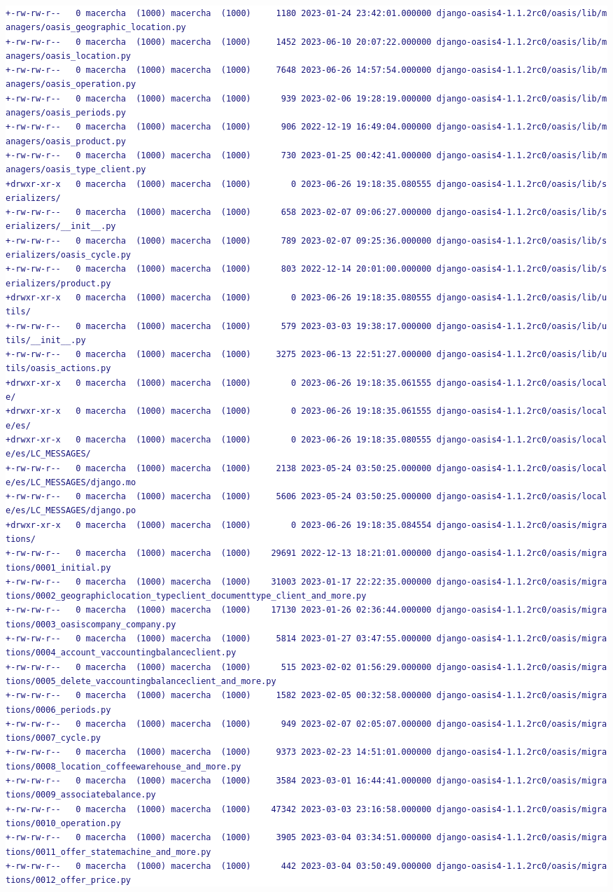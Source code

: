 ```diff
+-rw-rw-r--   0 macercha  (1000) macercha  (1000)     1180 2023-01-24 23:42:01.000000 django-oasis4-1.1.2rc0/oasis/lib/managers/oasis_geographic_location.py
+-rw-rw-r--   0 macercha  (1000) macercha  (1000)     1452 2023-06-10 20:07:22.000000 django-oasis4-1.1.2rc0/oasis/lib/managers/oasis_location.py
+-rw-rw-r--   0 macercha  (1000) macercha  (1000)     7648 2023-06-26 14:57:54.000000 django-oasis4-1.1.2rc0/oasis/lib/managers/oasis_operation.py
+-rw-rw-r--   0 macercha  (1000) macercha  (1000)      939 2023-02-06 19:28:19.000000 django-oasis4-1.1.2rc0/oasis/lib/managers/oasis_periods.py
+-rw-rw-r--   0 macercha  (1000) macercha  (1000)      906 2022-12-19 16:49:04.000000 django-oasis4-1.1.2rc0/oasis/lib/managers/oasis_product.py
+-rw-rw-r--   0 macercha  (1000) macercha  (1000)      730 2023-01-25 00:42:41.000000 django-oasis4-1.1.2rc0/oasis/lib/managers/oasis_type_client.py
+drwxr-xr-x   0 macercha  (1000) macercha  (1000)        0 2023-06-26 19:18:35.080555 django-oasis4-1.1.2rc0/oasis/lib/serializers/
+-rw-rw-r--   0 macercha  (1000) macercha  (1000)      658 2023-02-07 09:06:27.000000 django-oasis4-1.1.2rc0/oasis/lib/serializers/__init__.py
+-rw-rw-r--   0 macercha  (1000) macercha  (1000)      789 2023-02-07 09:25:36.000000 django-oasis4-1.1.2rc0/oasis/lib/serializers/oasis_cycle.py
+-rw-rw-r--   0 macercha  (1000) macercha  (1000)      803 2022-12-14 20:01:00.000000 django-oasis4-1.1.2rc0/oasis/lib/serializers/product.py
+drwxr-xr-x   0 macercha  (1000) macercha  (1000)        0 2023-06-26 19:18:35.080555 django-oasis4-1.1.2rc0/oasis/lib/utils/
+-rw-rw-r--   0 macercha  (1000) macercha  (1000)      579 2023-03-03 19:38:17.000000 django-oasis4-1.1.2rc0/oasis/lib/utils/__init__.py
+-rw-rw-r--   0 macercha  (1000) macercha  (1000)     3275 2023-06-13 22:51:27.000000 django-oasis4-1.1.2rc0/oasis/lib/utils/oasis_actions.py
+drwxr-xr-x   0 macercha  (1000) macercha  (1000)        0 2023-06-26 19:18:35.061555 django-oasis4-1.1.2rc0/oasis/locale/
+drwxr-xr-x   0 macercha  (1000) macercha  (1000)        0 2023-06-26 19:18:35.061555 django-oasis4-1.1.2rc0/oasis/locale/es/
+drwxr-xr-x   0 macercha  (1000) macercha  (1000)        0 2023-06-26 19:18:35.080555 django-oasis4-1.1.2rc0/oasis/locale/es/LC_MESSAGES/
+-rw-rw-r--   0 macercha  (1000) macercha  (1000)     2138 2023-05-24 03:50:25.000000 django-oasis4-1.1.2rc0/oasis/locale/es/LC_MESSAGES/django.mo
+-rw-rw-r--   0 macercha  (1000) macercha  (1000)     5606 2023-05-24 03:50:25.000000 django-oasis4-1.1.2rc0/oasis/locale/es/LC_MESSAGES/django.po
+drwxr-xr-x   0 macercha  (1000) macercha  (1000)        0 2023-06-26 19:18:35.084554 django-oasis4-1.1.2rc0/oasis/migrations/
+-rw-rw-r--   0 macercha  (1000) macercha  (1000)    29691 2022-12-13 18:21:01.000000 django-oasis4-1.1.2rc0/oasis/migrations/0001_initial.py
+-rw-rw-r--   0 macercha  (1000) macercha  (1000)    31003 2023-01-17 22:22:35.000000 django-oasis4-1.1.2rc0/oasis/migrations/0002_geographiclocation_typeclient_documenttype_client_and_more.py
+-rw-rw-r--   0 macercha  (1000) macercha  (1000)    17130 2023-01-26 02:36:44.000000 django-oasis4-1.1.2rc0/oasis/migrations/0003_oasiscompany_company.py
+-rw-rw-r--   0 macercha  (1000) macercha  (1000)     5814 2023-01-27 03:47:55.000000 django-oasis4-1.1.2rc0/oasis/migrations/0004_account_vaccountingbalanceclient.py
+-rw-rw-r--   0 macercha  (1000) macercha  (1000)      515 2023-02-02 01:56:29.000000 django-oasis4-1.1.2rc0/oasis/migrations/0005_delete_vaccountingbalanceclient_and_more.py
+-rw-rw-r--   0 macercha  (1000) macercha  (1000)     1582 2023-02-05 00:32:58.000000 django-oasis4-1.1.2rc0/oasis/migrations/0006_periods.py
+-rw-rw-r--   0 macercha  (1000) macercha  (1000)      949 2023-02-07 02:05:07.000000 django-oasis4-1.1.2rc0/oasis/migrations/0007_cycle.py
+-rw-rw-r--   0 macercha  (1000) macercha  (1000)     9373 2023-02-23 14:51:01.000000 django-oasis4-1.1.2rc0/oasis/migrations/0008_location_coffeewarehouse_and_more.py
+-rw-rw-r--   0 macercha  (1000) macercha  (1000)     3584 2023-03-01 16:44:41.000000 django-oasis4-1.1.2rc0/oasis/migrations/0009_associatebalance.py
+-rw-rw-r--   0 macercha  (1000) macercha  (1000)    47342 2023-03-03 23:16:58.000000 django-oasis4-1.1.2rc0/oasis/migrations/0010_operation.py
+-rw-rw-r--   0 macercha  (1000) macercha  (1000)     3905 2023-03-04 03:34:51.000000 django-oasis4-1.1.2rc0/oasis/migrations/0011_offer_statemachine_and_more.py
+-rw-rw-r--   0 macercha  (1000) macercha  (1000)      442 2023-03-04 03:50:49.000000 django-oasis4-1.1.2rc0/oasis/migrations/0012_offer_price.py
```